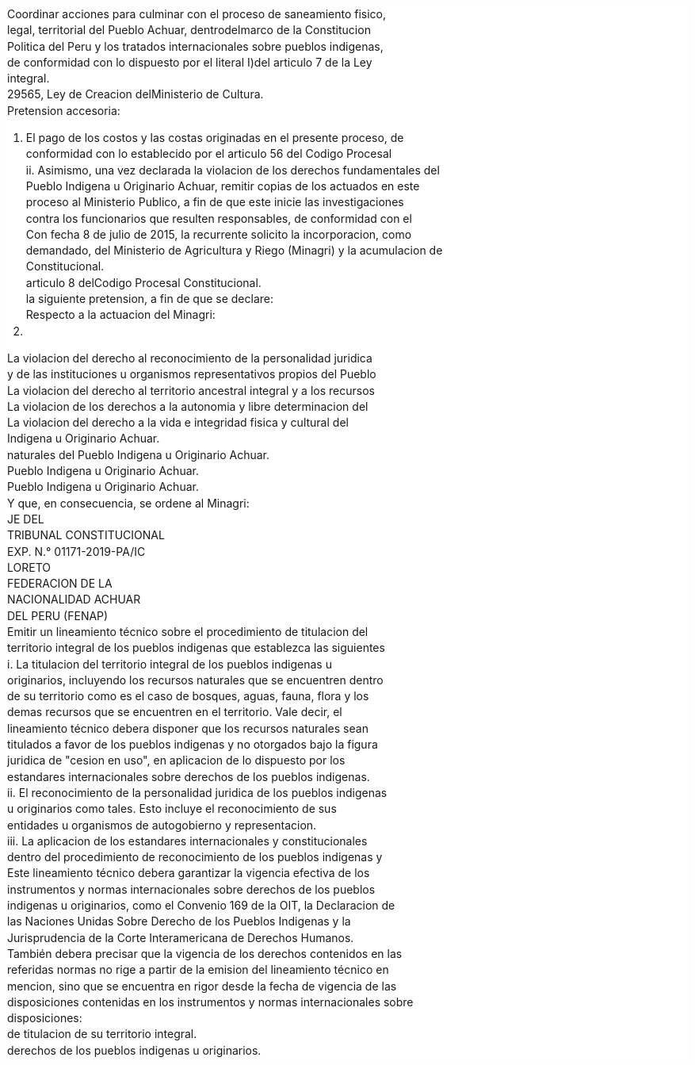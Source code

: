 Coordinar acciones para culminar con el proceso de saneamiento fisico,  
legal, territorial del Pueblo Achuar, dentrodelmarco de la Constitucion  
Politica del Peru y los tratados internacionales sobre pueblos indigenas,  
de conformidad con lo dispuesto por el literal I)del articulo 7 de la Ley  
integral.  
29565, Ley de Creacion delMinisterio de Cultura.  
Pretension accesoria:  
1. El pago de los costos y las costas originadas en el presente proceso, de  
conformidad con lo establecido por el articulo 56 del Codigo Procesal  
ii. Asimismo, una vez declarada la violacion de los derechos fundamentales del  
Pueblo Indigena u Originario Achuar, remitir copias de los actuados en este  
proceso al Ministerio Publico, a fin de que este inicie las investigaciones  
contra los funcionarios que resulten responsables, de conformidad con el  
Con fecha 8 de julio de 2015, la recurrente solicito la incorporacion, como  
demandado, del Ministerio de Agricultura y Riego (Minagri) y la acumulacion de  
Constitucional.  
articulo 8 delCodigo Procesal Constitucional.  
la siguiente pretension, a fin de que se declare:  
Respecto a la actuacion del Minagri:  
1.  
La violacion del derecho al reconocimiento de la personalidad juridica  
y de las instituciones u organismos representativos propios del Pueblo  
La violacion del derecho al territorio ancestral integral y a los recursos  
La violacion de los derechos a la autonomia y libre determinacion del  
La violacion del derecho a la vida e integridad fisica y cultural del  
Indigena u Originario Achuar.  
naturales del Pueblo Indigena u Originario Achuar.  
Pueblo Indigena u Originario Achuar.  
Pueblo Indigena u Originario Achuar.  
Y que, en consecuencia, se ordene al Minagri:  
JE DEL  
TRIBUNAL CONSTITUCIONAL  
EXP. N.° 01171-2019-PA/IC  
LORETO  
FEDERACION DE LA  
NACIONALIDAD ACHUAR  
DEL PERU (FENAP)  
Emitir un lineamiento técnico sobre el procedimiento de titulacion del  
territorio integral de los pueblos indigenas que establezca las siguientes  
i. La titulacion del territorio integral de los pueblos indigenas u  
originarios, incluyendo los recursos naturales que se encuentren dentro  
de su territorio como es el caso de bosques, aguas, fauna, flora y los  
demas recursos que se encuentren en el territorio. Vale decir, el  
lineamiento técnico debera disponer que los recursos naturales sean  
titulados a favor de los pueblos indigenas y no otorgados bajo la figura  
juridica de "cesion en uso", en aplicacion de lo dispuesto por los  
estandares internacionales sobre derechos de los pueblos indigenas.  
ii. El reconocimiento de la personalidad juridica de los pueblos indigenas  
u originarios como tales. Esto incluye el reconocimiento de sus  
entidades u organismos de autogobierno y representacion.  
iii. La aplicacion de los estandares internacionales y constitucionales  
dentro del procedimiento de reconocimiento de los pueblos indigenas y  
Este lineamiento técnico debera garantizar la vigencia efectiva de los  
instrumentos y normas internacionales sobre derechos de los pueblos  
indigenas u originarios, como el Convenio 169 de la OIT, la Declaracion de  
las Naciones Unidas Sobre Derecho de los Pueblos Indigenas y la  
Jurisprudencia de la Corte Interamericana de Derechos Humanos.  
También debera precisar que la vigencia de los derechos contenidos en las  
referidas normas no rige a partir de la emision del lineamiento técnico en  
mencion, sino que se encuentra en rigor desde la fecha de vigencia de las  
disposiciones contenidas en los instrumentos y normas internacionales sobre  
disposiciones:  
de titulacion de su territorio integral.  
derechos de los pueblos indigenas u originarios.  